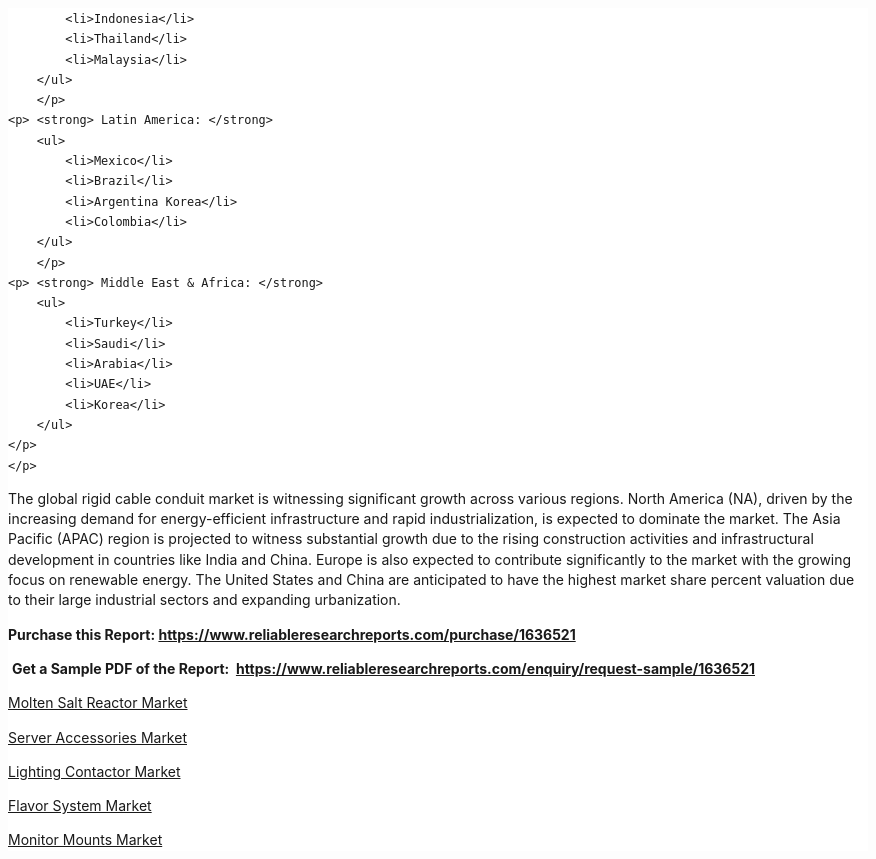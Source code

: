             <li>Indonesia</li>
            <li>Thailand</li>
            <li>Malaysia</li>
        </ul>
        </p> 
    <p> <strong> Latin America: </strong>
        <ul>
            <li>Mexico</li>
            <li>Brazil</li>
            <li>Argentina Korea</li>
            <li>Colombia</li>
        </ul>
        </p> 
    <p> <strong> Middle East & Africa: </strong>
        <ul>
            <li>Turkey</li>
            <li>Saudi</li>
            <li>Arabia</li>
            <li>UAE</li>
            <li>Korea</li>
        </ul>
    </p>
    </p>
<p><p>The global rigid cable conduit market is witnessing significant growth across various regions. North America (NA), driven by the increasing demand for energy-efficient infrastructure and rapid industrialization, is expected to dominate the market. The Asia Pacific (APAC) region is projected to witness substantial growth due to the rising construction activities and infrastructural development in countries like India and China. Europe is also expected to contribute significantly to the market with the growing focus on renewable energy. The United States and China are anticipated to have the highest market share percent valuation due to their large industrial sectors and expanding urbanization.</p></p>
<p><strong>Purchase this Report: <a href="https://www.reliableresearchreports.com/purchase/1636521">https://www.reliableresearchreports.com/purchase/1636521</a></strong></p>
<p>&nbsp;<strong>Get a Sample PDF of the Report:&nbsp;&nbsp;<a href="https://www.reliableresearchreports.com/enquiry/request-sample/1636521">https://www.reliableresearchreports.com/enquiry/request-sample/1636521</a></strong></p>
<p><strong></strong></p>
<p><p><a href="https://medium.com/@brittanyrobertson07/molten-salt-reactor-market-competitive-analysis-market-trends-and-forecast-to-2030-62ca66c8a7cb">Molten Salt Reactor Market</a></p><p><a href="https://medium.com/@loretadervishi2013/server-accessories-market-insight-market-trends-growth-forecasted-from-2023-to-2030-a867dbd585b0">Server Accessories Market</a></p><p><a href="https://medium.com/@besaagolli28/lighting-contactor-nbsp-market-focuses-on-market-share-size-and-projected-forecast-till-2030-cb9c94d46878">Lighting Contactor Market</a></p><p><a href="https://medium.com/@audieyost1952/flavor-system-market-size-and-market-trends-complete-industry-overview-2023-to-2030-a49b490d55da">Flavor System Market</a></p><p><a href="https://medium.com/@albanaduro2018/monitor-mounts-market-insight-market-trends-growth-forecasted-from-2023-to-2030-f3085fc2889b">Monitor Mounts Market</a></p></p>